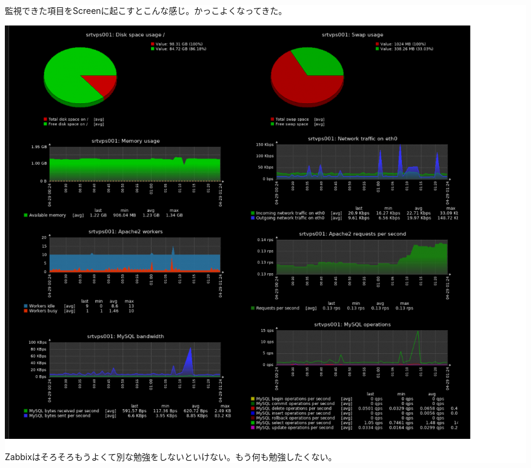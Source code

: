 監視できた項目をScreenに起こすとこんな感じ。かっこよくなってきた。

![Zabbix-docker_-Configuration-of-screens-Google-Chrome-2019_04_29-1_23_54-768x681.png](./Zabbix-docker_-Configuration-of-screens-Google-Chrome-2019_04_29-1_23_54-768x681.png)

Zabbixはそろそろもうよくて別な勉強をしないといけない。もう何も勉強したくない。

 [1]: https://github.com/v-zhuravlev/zbx_template_apache2
 [2]: https://github.com/v-zhuravlev/zbx_template_apache2/issues/1
